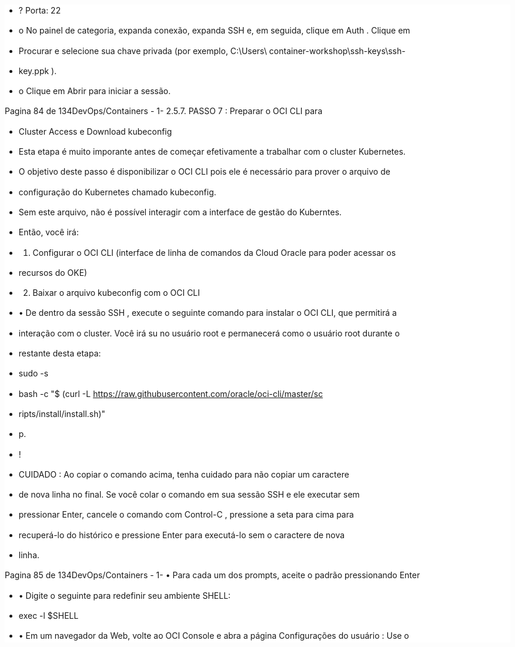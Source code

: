- ? Porta: 22

- o No painel de categoria, expanda conexão, expanda SSH e, em seguida, clique em Auth . Clique em

- Procurar e selecione sua chave privada (por exemplo, C:\Users\ container-workshop\ssh-keys\ssh-

- key.ppk ).

- o Clique em Abrir para iniciar a sessão.

Pagina 84 de 134DevOps/Containers - 1- 2.5.7. PASSO 7 : Preparar o OCI CLI para

- Cluster Access e Download kubeconfig

- Esta etapa é muito imporante antes de começar efetivamente a trabalhar com o cluster Kubernetes.

- O objetivo deste passo é disponibilizar o OCI CLI pois ele é necessário para prover o arquivo de

- configuração do Kubernetes chamado kubeconfig.

- Sem este arquivo, não é possível interagir com a interface de gestão do Kuberntes.

- Então, você irá:

- 1) Configurar o OCI CLI (interface de linha de comandos da Cloud Oracle para poder acessar os

- recursos do OKE)

- 2) Baixar o arquivo kubeconfig com o OCI CLI

- • De dentro da sessão SSH , execute o seguinte comando para instalar o OCI CLI, que permitirá a

- interação com o cluster. Você irá su no usuário root e permanecerá como o usuário root durante o

- restante desta etapa:

- sudo -s

- bash -c "$ (curl -L https://raw.githubusercontent.com/oracle/oci-cli/master/sc

- ripts/install/install.sh)"

- p.

- !

- CUIDADO : Ao copiar o comando acima, tenha cuidado para não copiar um caractere

- de nova linha no final. Se você colar o comando em sua sessão SSH e ele executar sem

- pressionar Enter, cancele o comando com Control-C , pressione a seta para cima para

- recuperá-lo do histórico e pressione Enter para executá-lo sem o caractere de nova

- linha.

Pagina 85 de 134DevOps/Containers - 1- • Para cada um dos prompts, aceite o padrão pressionando Enter

- • Digite o seguinte para redefinir seu ambiente SHELL:

- exec -l $SHELL

- • Em um navegador da Web, volte ao OCI Console e abra a página Configurações do usuário : Use o
